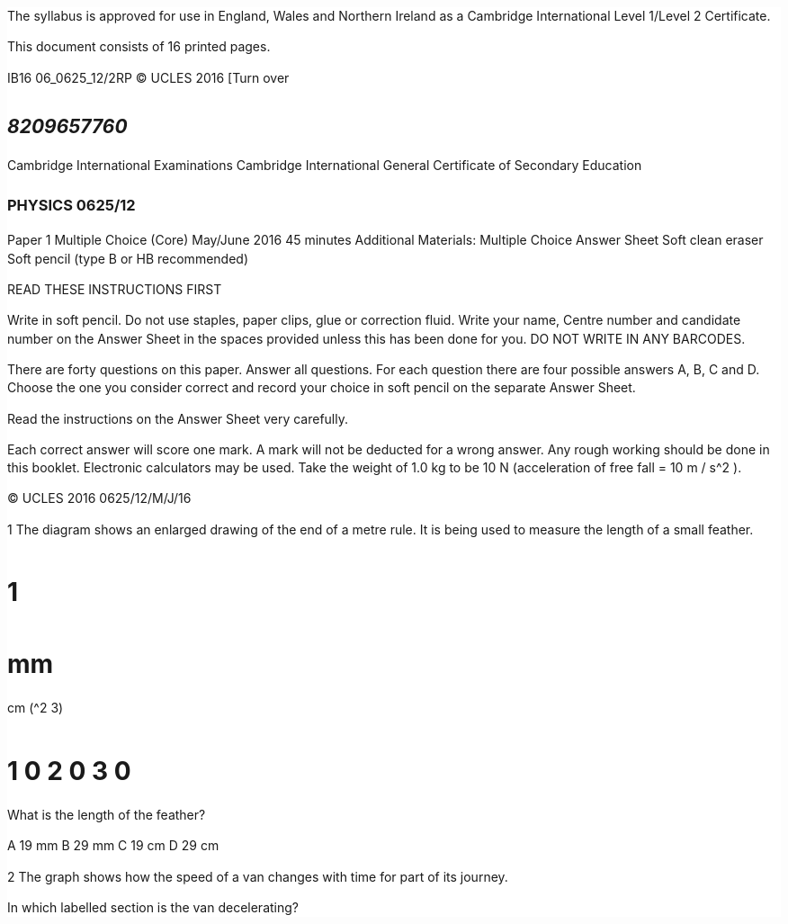  The syllabus is approved for use in England, Wales and Northern Ireland as a Cambridge International Level 1/Level 2 Certificate. 

 This document consists of 16 printed pages. 

 IB16 06_0625_12/2RP © UCLES 2016 [Turn over 

## *8209657760* 

 Cambridge International Examinations Cambridge International General Certificate of Secondary Education 

### PHYSICS 0625/12 

 Paper 1 Multiple Choice (Core) May/June 2016 45 minutes Additional Materials: Multiple Choice Answer Sheet Soft clean eraser Soft pencil (type B or HB recommended) 

 READ THESE INSTRUCTIONS FIRST 

 Write in soft pencil. Do not use staples, paper clips, glue or correction fluid. Write your name, Centre number and candidate number on the Answer Sheet in the spaces provided unless this has been done for you. DO NOT WRITE IN ANY BARCODES. 

 There are forty questions on this paper. Answer all questions. For each question there are four possible answers A, B, C and D. Choose the one you consider correct and record your choice in soft pencil on the separate Answer Sheet. 

 Read the instructions on the Answer Sheet very carefully. 

 Each correct answer will score one mark. A mark will not be deducted for a wrong answer. Any rough working should be done in this booklet. Electronic calculators may be used. Take the weight of 1.0 kg to be 10 N (acceleration of free fall = 10 m / s^2 ). 


© UCLES 2016 0625/12/M/J/16 

1 The diagram shows an enlarged drawing of the end of a metre rule. It is being used to measure the length of a small feather. 

# 1 

# mm 

cm (^2 3) 

# 1 0 2 0 3 0 

 What is the length of the feather? 

 A 19 mm B 29 mm C 19 cm D 29 cm 

2 The graph shows how the speed of a van changes with time for part of its journey. 

 In which labelled section is the van decelerating? 
